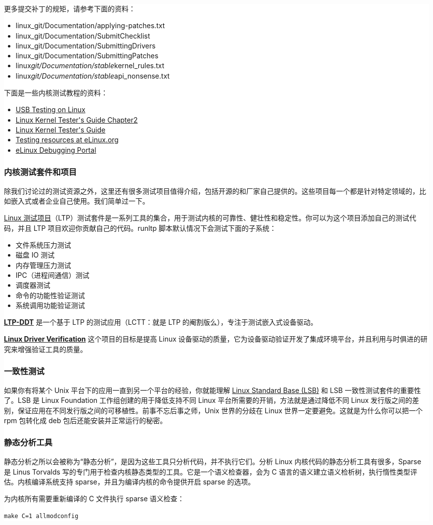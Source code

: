 更多提交补丁的规矩，请参考下面的资料：

* linux\_git/Documentation/applying-patches.txt
* linux\_git/Documentation/SubmitChecklist
* linux\_git/Documentation/SubmittingDrivers
* linux\_git/Documentation/SubmittingPatches
* linux*git/Documentation/stable*kernel\_rules.txt
* linux*git/Documentation/stable*api\_nonsense.txt

下面是一些内核测试教程的资料：

* [USB Testing on Linux](http://www.linux-usb.org/usbtest/)
* [Linux Kernel Tester's Guide Chapter2](http://kernelnewbies.org/Linux_Kernel_Tester%27s_Guide_Chapter2)
* [Linux Kernel Tester's Guide](http://www.kerneltravel.net/downloads/tester_guide.pdf)
* [Testing resources at eLinux.org](http://elinux.org/Test_Systems)
* [eLinux Debugging Portal](http://elinux.org/Debugging_Portal)

### 内核测试套件和项目

除我们讨论过的测试资源之外，这里还有很多测试项目值得介绍，包括开源的和厂家自己提供的。这些项目每一个都是针对特定领域的，比如嵌入式或者企业自己使用。我们简单过一下。

[Linux 测试项目](http://ltp.sourceforge.net/documentation/how-to/ltp.php)（LTP）测试套件是一系列工具的集合，用于测试内核的可靠性、健壮性和稳定性。你可以为这个项目添加自己的测试代码，并且 LTP 项目欢迎你贡献自己的代码。runltp 脚本默认情况下会测试下面的子系统：

* 文件系统压力测试
* 磁盘 IO 测试
* 内存管理压力测试
* IPC（进程间通信）测试
* 调度器测试
* 命令的功能性验证测试
* 系统调用功能验证测试

[**LTP-DDT**](http://processors.wiki.ti.com/index.php/LTP-DDT) 是一个基于 LTP 的测试应用（LCTT：就是 LTP 的阉割版么），专注于测试嵌入式设备驱动。

[**Linux Driver Verification**](http://linuxtesting.org/project/ldv) 这个项目的目标是提高 Linux 设备驱动的质量，它为设备驱动验证开发了集成环境平台，并且利用与时俱进的研究来增强验证工具的质量。

### 一致性测试

如果你有将某个 Unix 平台下的应用一直到另一个平台的经验，你就能理解 [Linux Standard Base (LSB)](http://www.linuxfoundation.org/collaborate/workgroups/lsb) 和 LSB 一致性测试套件的重要性了。LSB 是 Linux Foundation 工作组创建的用于降低支持不同 Linux 平台所需要的开销，方法就是通过降低不同 Linux 发行版之间的差别，保证应用在不同发行版之间的可移植性。前事不忘后事之师，Unix 世界的分歧在 Linux 世界一定要避免。这就是为什么你可以把一个 rpm 包转化成 deb 包后还能安装并正常运行的秘密。

### 静态分析工具

静态分析之所以会被称为“静态分析”，是因为这些工具只分析代码，并不执行它们。分析 Linux 内核代码的静态分析工具有很多，Sparse 是 Linus Torvalds 写的专门用于检查内核静态类型的工具。它是一个语义检查器，会为 C 语言的语义建立语义检析树，执行惰性类型评估。内核编译系统支持 sparse，并且为编译内核的命令提供开启 sparse 的选项。

为内核所有需要重新编译的 C 文件执行 sparse 语义检查：

```shell
make C=1 allmodconfig
```
